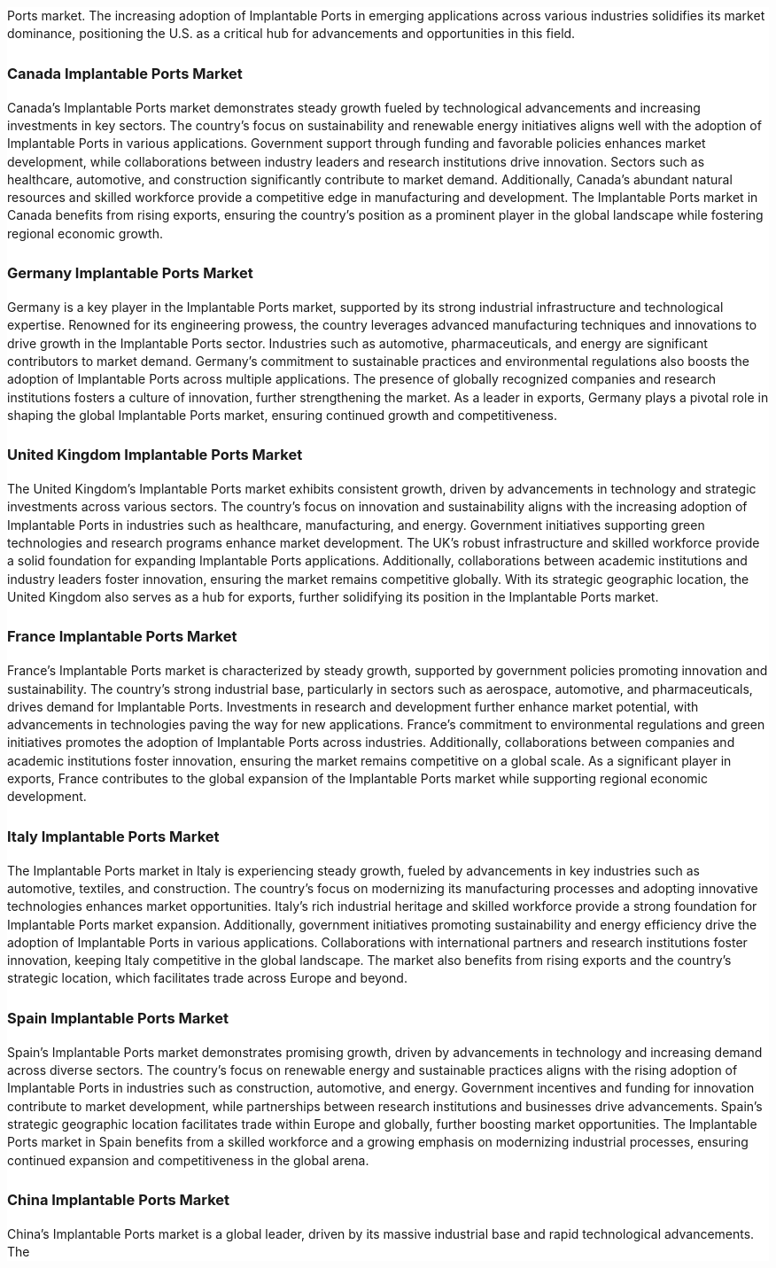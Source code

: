 Ports market. The increasing adoption of Implantable Ports in emerging applications across various industries solidifies its market dominance, positioning the U.S. as a critical hub for advancements and opportunities in this field.</p><h3>Canada Implantable Ports Market</h3><p>Canada&rsquo;s Implantable Ports market demonstrates steady growth fueled by technological advancements and increasing investments in key sectors. The country&rsquo;s focus on sustainability and renewable energy initiatives aligns well with the adoption of Implantable Ports in various applications. Government support through funding and favorable policies enhances market development, while collaborations between industry leaders and research institutions drive innovation. Sectors such as healthcare, automotive, and construction significantly contribute to market demand. Additionally, Canada&rsquo;s abundant natural resources and skilled workforce provide a competitive edge in manufacturing and development. The Implantable Ports market in Canada benefits from rising exports, ensuring the country&rsquo;s position as a prominent player in the global landscape while fostering regional economic growth.</p><h3>Germany Implantable Ports Market</h3><p>Germany is a key player in the Implantable Ports market, supported by its strong industrial infrastructure and technological expertise. Renowned for its engineering prowess, the country leverages advanced manufacturing techniques and innovations to drive growth in the Implantable Ports sector. Industries such as automotive, pharmaceuticals, and energy are significant contributors to market demand. Germany&rsquo;s commitment to sustainable practices and environmental regulations also boosts the adoption of Implantable Ports across multiple applications. The presence of globally recognized companies and research institutions fosters a culture of innovation, further strengthening the market. As a leader in exports, Germany plays a pivotal role in shaping the global Implantable Ports market, ensuring continued growth and competitiveness.</p><h3>United Kingdom Implantable Ports Market</h3><p>The United Kingdom&rsquo;s Implantable Ports market exhibits consistent growth, driven by advancements in technology and strategic investments across various sectors. The country&rsquo;s focus on innovation and sustainability aligns with the increasing adoption of Implantable Ports in industries such as healthcare, manufacturing, and energy. Government initiatives supporting green technologies and research programs enhance market development. The UK&rsquo;s robust infrastructure and skilled workforce provide a solid foundation for expanding Implantable Ports applications. Additionally, collaborations between academic institutions and industry leaders foster innovation, ensuring the market remains competitive globally. With its strategic geographic location, the United Kingdom also serves as a hub for exports, further solidifying its position in the Implantable Ports market.</p><h3>France Implantable Ports Market</h3><p>France&rsquo;s Implantable Ports market is characterized by steady growth, supported by government policies promoting innovation and sustainability. The country&rsquo;s strong industrial base, particularly in sectors such as aerospace, automotive, and pharmaceuticals, drives demand for Implantable Ports. Investments in research and development further enhance market potential, with advancements in technologies paving the way for new applications. France&rsquo;s commitment to environmental regulations and green initiatives promotes the adoption of Implantable Ports across industries. Additionally, collaborations between companies and academic institutions foster innovation, ensuring the market remains competitive on a global scale. As a significant player in exports, France contributes to the global expansion of the Implantable Ports market while supporting regional economic development.</p><h3>Italy Implantable Ports Market</h3><p>The Implantable Ports market in Italy is experiencing steady growth, fueled by advancements in key industries such as automotive, textiles, and construction. The country&rsquo;s focus on modernizing its manufacturing processes and adopting innovative technologies enhances market opportunities. Italy&rsquo;s rich industrial heritage and skilled workforce provide a strong foundation for Implantable Ports market expansion. Additionally, government initiatives promoting sustainability and energy efficiency drive the adoption of Implantable Ports in various applications. Collaborations with international partners and research institutions foster innovation, keeping Italy competitive in the global landscape. The market also benefits from rising exports and the country&rsquo;s strategic location, which facilitates trade across Europe and beyond.</p><h3>Spain Implantable Ports Market</h3><p>Spain&rsquo;s Implantable Ports market demonstrates promising growth, driven by advancements in technology and increasing demand across diverse sectors. The country&rsquo;s focus on renewable energy and sustainable practices aligns with the rising adoption of Implantable Ports in industries such as construction, automotive, and energy. Government incentives and funding for innovation contribute to market development, while partnerships between research institutions and businesses drive advancements. Spain&rsquo;s strategic geographic location facilitates trade within Europe and globally, further boosting market opportunities. The Implantable Ports market in Spain benefits from a skilled workforce and a growing emphasis on modernizing industrial processes, ensuring continued expansion and competitiveness in the global arena.</p><h3>China Implantable Ports Market</h3><p>China&rsquo;s Implantable Ports market is a global leader, driven by its massive industrial base and rapid technological advancements. The